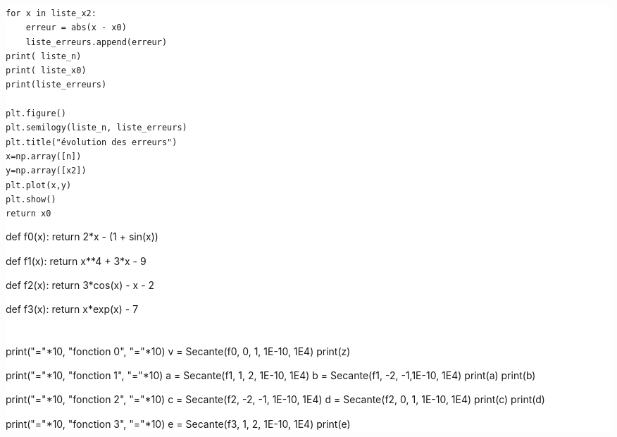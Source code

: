     for x in liste_x2:
        erreur = abs(x - x0)
        liste_erreurs.append(erreur)
    print( liste_n)
    print( liste_x0)
    print(liste_erreurs)

    plt.figure()
    plt.semilogy(liste_n, liste_erreurs)
    plt.title("évolution des erreurs")
    x=np.array([n])
    y=np.array([x2])
    plt.plot(x,y)
    plt.show()
    return x0


def f0(x):
    return 2*x - (1 + sin(x))



def f1(x):
    return x**4 + 3*x - 9


def f2(x):
    return 3*cos(x) - x - 2


def f3(x):
    return x*exp(x) - 7


#
print("="*10, "fonction 0", "="*10)
v = Secante(f0, 0, 1, 1E-10, 1E4)
print(z)

print("="*10, "fonction 1", "="*10)
a = Secante(f1, 1, 2, 1E-10, 1E4)
b = Secante(f1, -2, -1,1E-10, 1E4)
print(a)
print(b)

print("="*10, "fonction 2", "="*10)
c = Secante(f2, -2, -1, 1E-10, 1E4)
d = Secante(f2, 0, 1, 1E-10, 1E4)
print(c)
print(d)

print("="*10, "fonction 3", "="*10)
e = Secante(f3, 1, 2, 1E-10, 1E4)
print(e)


